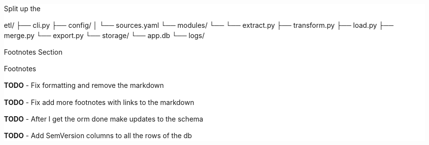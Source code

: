 Split up the 


etl/
├── cli.py
├── config/
│   └── sources.yaml
└── modules/
└── 
└── extract.py 
├── transform.py
├── load.py
├── merge.py
└── export.py
└── storage/
└── app.db
└── logs/




Footnotes Section

Footnotes

[^directory-chart]: This is a diagram of the Directory in markdown format

**TODO** - Fix formatting and remove the markdown 

**TODO** - Fix add more footnotes with links to the markdown

**TODO** - After I get the orm done make updates to the schema

**TODO** - Add SemVersion columns to all the rows of the db
